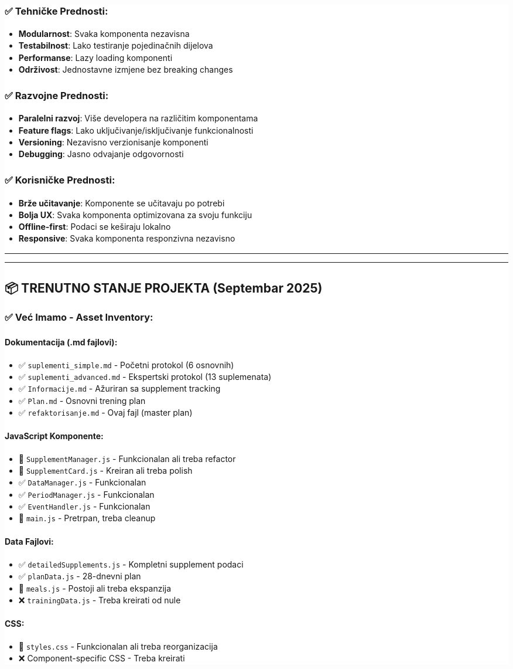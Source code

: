 ### **✅ Tehničke Prednosti:**
- **Modularnost**: Svaka komponenta nezavisna
- **Testabilnost**: Lako testiranje pojedinačnih dijelova
- **Performanse**: Lazy loading komponenti
- **Održivost**: Jednostavne izmjene bez breaking changes

### **✅ Razvojne Prednosti:**
- **Paralelni razvoj**: Više developera na različitim komponentama
- **Feature flags**: Lako uključivanje/isključivanje funkcionalnosti
- **Versioning**: Nezavisno verzionisanje komponenti
- **Debugging**: Jasno odvajanje odgovornosti

### **✅ Korisničke Prednosti:**
- **Brže učitavanje**: Komponente se učitavaju po potrebi
- **Bolja UX**: Svaka komponenta optimizovana za svoju funkciju
- **Offline-first**: Podaci se keširaju lokalno
- **Responsive**: Svaka komponenta responzivna nezavisno

---

---

## 📦 **TRENUTNO STANJE PROJEKTA (Septembar 2025)**

### **✅ Već Imamo - Asset Inventory:**

#### **Dokumentacija (.md fajlovi):**
- ✅ `suplementi_simple.md` - Početni protokol (6 osnovnih)
- ✅ `suplementi_advanced.md` - Ekspertski protokol (13 suplemenata) 
- ✅ `Informacije.md` - Ažuriran sa supplement tracking
- ✅ `Plan.md` - Osnovni trening plan
- ✅ `refaktorisanje.md` - Ovaj fajl (master plan)

#### **JavaScript Komponente:**
- 🔄 `SupplementManager.js` - Funkcionalan ali treba refactor
- 🔄 `SupplementCard.js` - Kreiran ali treba polish  
- ✅ `DataManager.js` - Funkcionalan
- ✅ `PeriodManager.js` - Funkcionalan
- ✅ `EventHandler.js` - Funkcionalan
- 🔄 `main.js` - Pretrpan, treba cleanup

#### **Data Fajlovi:**
- ✅ `detailedSupplements.js` - Kompletni supplement podaci
- ✅ `planData.js` - 28-dnevni plan
- 🔄 `meals.js` - Postoji ali treba ekspanzija
- ❌ `trainingData.js` - Treba kreirati od nule

#### **CSS:**
- 🔄 `styles.css` - Funkcionalan ali treba reorganizacija
- ❌ Component-specific CSS - Treba kreirati
